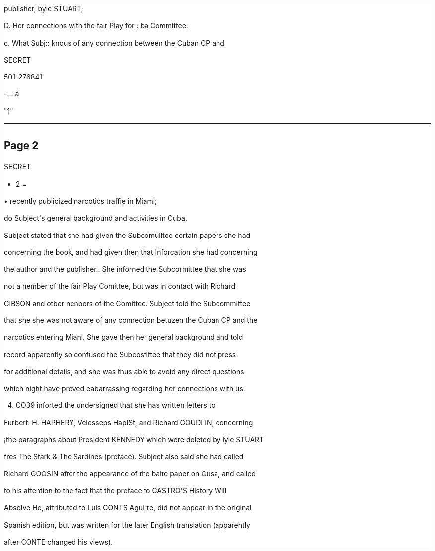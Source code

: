 publisher, byle STUART;

D. Her connections with the fair Play for : ba Committee:

c. What Subj:: knous of any connection between the Cuban CP and

SECRET

501-276841

-....á

"1"

---

## Page 2

SECRET

- 2 =

• recently publicized narcotics traffie in Miami;

do Subject's general background and activities in Cuba.

Subject stated that she had given the Subcomulltee certain papers she had

concerning the book, and had given then that Inforcation she had concerning

the author and the publisher.. She inforned the Subcormittee that she was

not a nember of the fair Play Comittee, but was in contact with Richard

GIBSON and otber nenbers of the Comittee. Subject told the Subcommittee

that she she was not aware of any connection betuzen the Cuban CP and the

narcotics entering Miani. She gave then her general background and told

record apparently so confused the Subcostittee that they did not press

for additional details, and she was thus able to avoid any direct questions

which night have proved eabarrassing regarding her connections with us.

4. CO39 inforted the undersigned that she has written letters to

Furbert: H. HAPHERY, Velesseps HapISt, and Richard GOUDLIN, concerning

¡the paragraphs about President KENNEDY which were deleted by lyle STUART

fres The Stark & The Sardines (preface). Subject also said she had called

Richard GOOSIN after the appearance of the baite paper on Cusa, and called

to his attention to the fact that the preface to CASTRO'S History Will

Absolve He, attributed to Luis CONTS Aguirre, did not appear in the original

Spanish edition, but was written for the later English translation (apparently

after CONTE changed his views).
